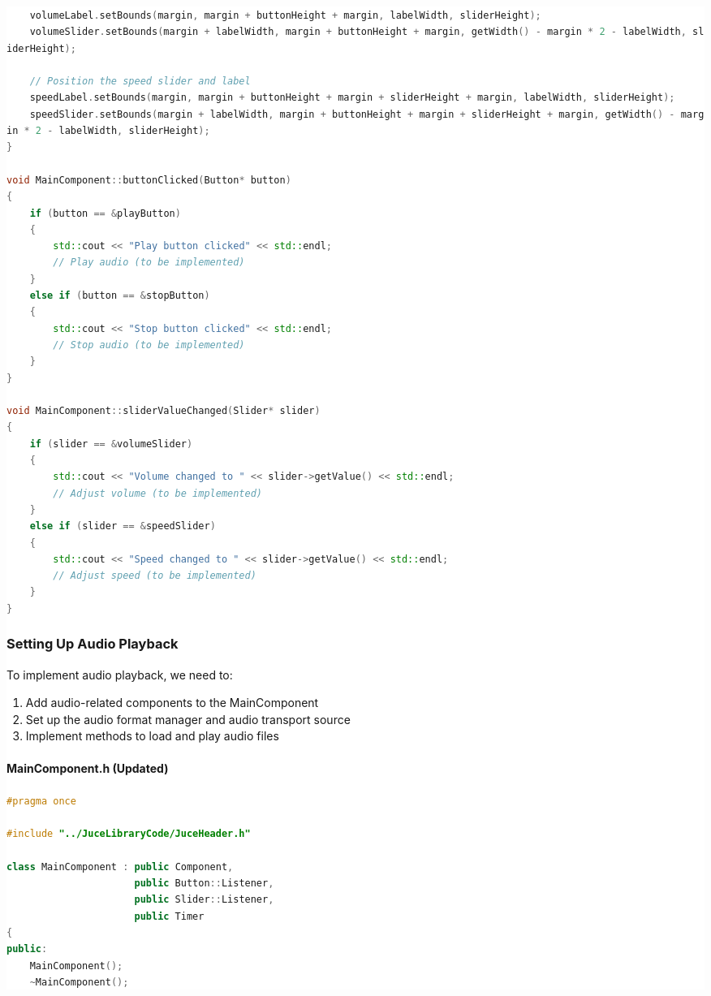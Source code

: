 ```cpp
    volumeLabel.setBounds(margin, margin + buttonHeight + margin, labelWidth, sliderHeight);
    volumeSlider.setBounds(margin + labelWidth, margin + buttonHeight + margin, getWidth() - margin * 2 - labelWidth, sliderHeight);
    
    // Position the speed slider and label
    speedLabel.setBounds(margin, margin + buttonHeight + margin + sliderHeight + margin, labelWidth, sliderHeight);
    speedSlider.setBounds(margin + labelWidth, margin + buttonHeight + margin + sliderHeight + margin, getWidth() - margin * 2 - labelWidth, sliderHeight);
}

void MainComponent::buttonClicked(Button* button)
{
    if (button == &playButton)
    {
        std::cout << "Play button clicked" << std::endl;
        // Play audio (to be implemented)
    }
    else if (button == &stopButton)
    {
        std::cout << "Stop button clicked" << std::endl;
        // Stop audio (to be implemented)
    }
}

void MainComponent::sliderValueChanged(Slider* slider)
{
    if (slider == &volumeSlider)
    {
        std::cout << "Volume changed to " << slider->getValue() << std::endl;
        // Adjust volume (to be implemented)
    }
    else if (slider == &speedSlider)
    {
        std::cout << "Speed changed to " << slider->getValue() << std::endl;
        // Adjust speed (to be implemented)
    }
}
```

### Setting Up Audio Playback

To implement audio playback, we need to:

1. Add audio-related components to the MainComponent
2. Set up the audio format manager and audio transport source
3. Implement methods to load and play audio files

#### MainComponent.h (Updated)

```cpp
#pragma once

#include "../JuceLibraryCode/JuceHeader.h"

class MainComponent : public Component,
                      public Button::Listener,
                      public Slider::Listener,
                      public Timer
{
public:
    MainComponent();
    ~MainComponent();

```